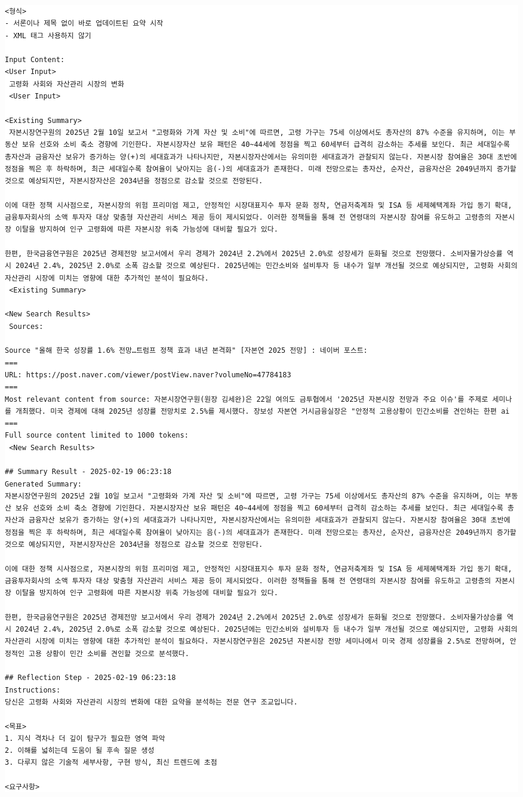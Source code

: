 ```
<형식>
- 서론이나 제목 없이 바로 업데이트된 요약 시작
- XML 태그 사용하지 않기

Input Content:
<User Input> 
 고령화 사회와 자산관리 시장의 변화 
 <User Input>

<Existing Summary> 
 자본시장연구원의 2025년 2월 10일 보고서 "고령화와 가계 자산 및 소비"에 따르면, 고령 가구는 75세 이상에서도 총자산의 87% 수준을 유지하며, 이는 부동산 보유 선호와 소비 축소 경향에 기인한다. 자본시장자산 보유 패턴은 40~44세에 정점을 찍고 60세부터 급격히 감소하는 추세를 보인다. 최근 세대일수록 총자산과 금융자산 보유가 증가하는 양(+)의 세대효과가 나타나지만, 자본시장자산에서는 유의미한 세대효과가 관찰되지 않는다. 자본시장 참여율은 30대 초반에 정점을 찍은 후 하락하며, 최근 세대일수록 참여율이 낮아지는 음(-)의 세대효과가 존재한다. 미래 전망으로는 총자산, 순자산, 금융자산은 2049년까지 증가할 것으로 예상되지만, 자본시장자산은 2034년을 정점으로 감소할 것으로 전망된다.

이에 대한 정책 시사점으로, 자본시장의 위험 프리미엄 제고, 안정적인 시장대표지수 투자 문화 정착, 연금저축계좌 및 ISA 등 세제혜택계좌 가입 동기 확대, 금융투자회사의 소액 투자자 대상 맞춤형 자산관리 서비스 제공 등이 제시되었다. 이러한 정책들을 통해 전 연령대의 자본시장 참여를 유도하고 고령층의 자본시장 이탈을 방지하여 인구 고령화에 따른 자본시장 위축 가능성에 대비할 필요가 있다.

한편, 한국금융연구원은 2025년 경제전망 보고서에서 우리 경제가 2024년 2.2%에서 2025년 2.0%로 성장세가 둔화될 것으로 전망했다. 소비자물가상승률 역시 2024년 2.4%, 2025년 2.0%로 소폭 감소할 것으로 예상된다. 2025년에는 민간소비와 설비투자 등 내수가 일부 개선될 것으로 예상되지만, 고령화 사회의 자산관리 시장에 미치는 영향에 대한 추가적인 분석이 필요하다. 
 <Existing Summary>

<New Search Results> 
 Sources:

Source "올해 한국 성장률 1.6% 전망…트럼프 정책 효과 내년 본격화" [자본연 2025 전망] : 네이버 포스트:
===
URL: https://post.naver.com/viewer/postView.naver?volumeNo=47784183
===
Most relevant content from source: 자본시장연구원(원장 김세완)은 22일 여의도 금투협에서 '2025년 자본시장 전망과 주요 이슈'를 주제로 세미나를 개최했다. 미국 경제에 대해 2025년 성장률 전망치로 2.5%를 제시했다. 장보성 자본연 거시금융실장은 "안정적 고용상황이 민간소비를 견인하는 한편 ai
===
Full source content limited to 1000 tokens: 
 <New Search Results>

## Summary Result - 2025-02-19 06:23:18
Generated Summary:
자본시장연구원의 2025년 2월 10일 보고서 "고령화와 가계 자산 및 소비"에 따르면, 고령 가구는 75세 이상에서도 총자산의 87% 수준을 유지하며, 이는 부동산 보유 선호와 소비 축소 경향에 기인한다. 자본시장자산 보유 패턴은 40~44세에 정점을 찍고 60세부터 급격히 감소하는 추세를 보인다. 최근 세대일수록 총자산과 금융자산 보유가 증가하는 양(+)의 세대효과가 나타나지만, 자본시장자산에서는 유의미한 세대효과가 관찰되지 않는다. 자본시장 참여율은 30대 초반에 정점을 찍은 후 하락하며, 최근 세대일수록 참여율이 낮아지는 음(-)의 세대효과가 존재한다. 미래 전망으로는 총자산, 순자산, 금융자산은 2049년까지 증가할 것으로 예상되지만, 자본시장자산은 2034년을 정점으로 감소할 것으로 전망된다.

이에 대한 정책 시사점으로, 자본시장의 위험 프리미엄 제고, 안정적인 시장대표지수 투자 문화 정착, 연금저축계좌 및 ISA 등 세제혜택계좌 가입 동기 확대, 금융투자회사의 소액 투자자 대상 맞춤형 자산관리 서비스 제공 등이 제시되었다. 이러한 정책들을 통해 전 연령대의 자본시장 참여를 유도하고 고령층의 자본시장 이탈을 방지하여 인구 고령화에 따른 자본시장 위축 가능성에 대비할 필요가 있다.

한편, 한국금융연구원은 2025년 경제전망 보고서에서 우리 경제가 2024년 2.2%에서 2025년 2.0%로 성장세가 둔화될 것으로 전망했다. 소비자물가상승률 역시 2024년 2.4%, 2025년 2.0%로 소폭 감소할 것으로 예상된다. 2025년에는 민간소비와 설비투자 등 내수가 일부 개선될 것으로 예상되지만, 고령화 사회의 자산관리 시장에 미치는 영향에 대한 추가적인 분석이 필요하다. 자본시장연구원은 2025년 자본시장 전망 세미나에서 미국 경제 성장률을 2.5%로 전망하며, 안정적인 고용 상황이 민간 소비를 견인할 것으로 분석했다.

## Reflection Step - 2025-02-19 06:23:18
Instructions:
당신은 고령화 사회와 자산관리 시장의 변화에 대한 요약을 분석하는 전문 연구 조교입니다.

<목표>
1. 지식 격차나 더 깊이 탐구가 필요한 영역 파악
2. 이해를 넓히는데 도움이 될 후속 질문 생성
3. 다루지 않은 기술적 세부사항, 구현 방식, 최신 트렌드에 초점

<요구사항>
```